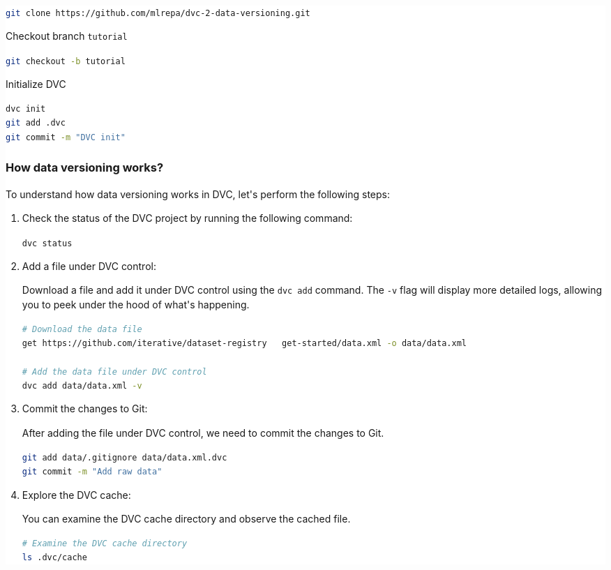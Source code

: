 ```bash
git clone https://github.com/mlrepa/dvc-2-data-versioning.git
```

Checkout branch `tutorial`

```bash
git checkout -b tutorial
```

Initialize DVC

```bash
dvc init
git add .dvc
git commit -m "DVC init"
```

### **How data versioning works?**

To understand how data versioning works in DVC, let's perform the following steps:

1. Check the status of the DVC project by running the following command:
    
    ```bash
    dvc status
    ```
2. Add a file under DVC control:
    
    Download a file and add it under DVC control using the `dvc add` command. The `-v` flag will display more detailed logs, allowing you to peek under the hood of what's happening.
    
    ```bash
    # Download the data file
    get https://github.com/iterative/dataset-registry	get-started/data.xml -o data/data.xml
    
    # Add the data file under DVC control
    dvc add data/data.xml -v
    ```    
3. Commit the changes to Git:
    
    After adding the file under DVC control, we need to commit the changes to Git.
    
    ```bash
    git add data/.gitignore data/data.xml.dvc
    git commit -m "Add raw data"
    ```
4. Explore the DVC cache:
    
    You can examine the DVC cache directory and observe the cached file.
    
    ```bash
    # Examine the DVC cache directory
    ls .dvc/cache
    